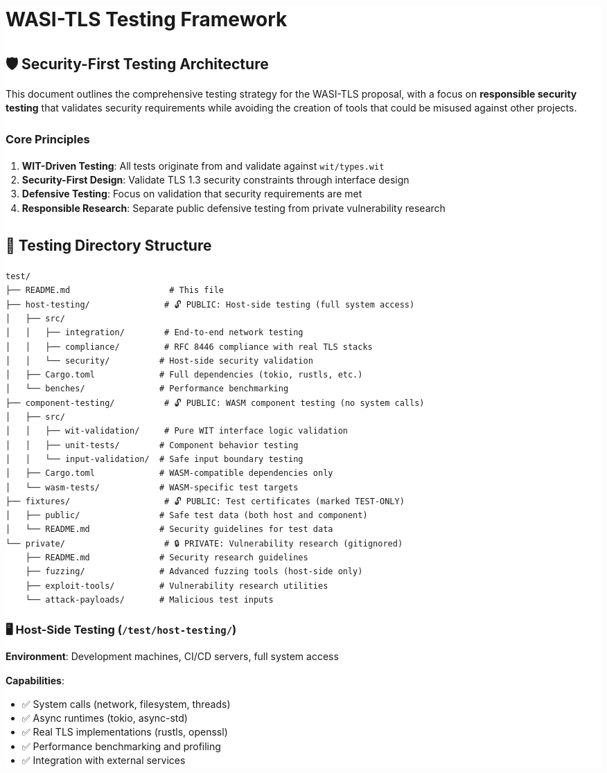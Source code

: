 # WASI-TLS Testing Framework

## 🛡️ Security-First Testing Architecture

This document outlines the comprehensive testing strategy for the WASI-TLS proposal, with a focus on **responsible security testing** that validates security requirements while avoiding the creation of tools that could be misused against other projects.

### Core Principles

1. **WIT-Driven Testing**: All tests originate from and validate against `wit/types.wit`
2. **Security-First Design**: Validate TLS 1.3 security constraints through interface design
3. **Defensive Testing**: Focus on validation that security requirements are met
4. **Responsible Research**: Separate public defensive testing from private vulnerability research

## 📁 Testing Directory Structure

```
test/
├── README.md                    # This file
├── host-testing/               # 🔓 PUBLIC: Host-side testing (full system access)
│   ├── src/
│   │   ├── integration/        # End-to-end network testing
│   │   ├── compliance/         # RFC 8446 compliance with real TLS stacks
│   │   └── security/          # Host-side security validation
│   ├── Cargo.toml             # Full dependencies (tokio, rustls, etc.)
│   └── benches/               # Performance benchmarking
├── component-testing/          # 🔓 PUBLIC: WASM component testing (no system calls)
│   ├── src/
│   │   ├── wit-validation/     # Pure WIT interface logic validation
│   │   ├── unit-tests/        # Component behavior testing
│   │   └── input-validation/  # Safe input boundary testing
│   ├── Cargo.toml             # WASM-compatible dependencies only
│   └── wasm-tests/            # WASM-specific test targets
├── fixtures/                   # 🔓 PUBLIC: Test certificates (marked TEST-ONLY)
│   ├── public/                # Safe test data (both host and component)
│   └── README.md              # Security guidelines for test data
└── private/                    # 🔒 PRIVATE: Vulnerability research (gitignored)
    ├── README.md              # Security research guidelines
    ├── fuzzing/               # Advanced fuzzing tools (host-side only)
    ├── exploit-tools/         # Vulnerability research utilities
    └── attack-payloads/       # Malicious test inputs
```

### 🖥️ Host-Side Testing (`/test/host-testing/`)

**Environment**: Development machines, CI/CD servers, full system access

**Capabilities**:
- ✅ System calls (network, filesystem, threads)
- ✅ Async runtimes (tokio, async-std)
- ✅ Real TLS implementations (rustls, openssl)
- ✅ Performance benchmarking and profiling
- ✅ Integration with external services

